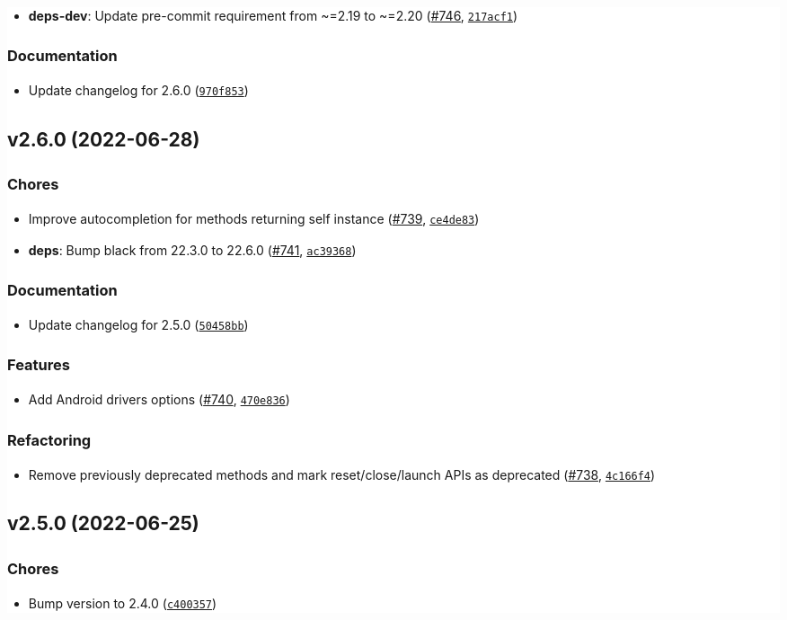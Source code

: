 - **deps-dev**: Update pre-commit requirement from ~=2.19 to ~=2.20
  ([#746](https://github.com/appium/python-client/pull/746),
  [`217acf1`](https://github.com/appium/python-client/commit/217acf168e4c772d67a745509a9e51e70e643c10))

### Documentation

- Update changelog for 2.6.0
  ([`970f853`](https://github.com/appium/python-client/commit/970f8533e4b75c01fd592912a446344327dc0ac4))


## v2.6.0 (2022-06-28)

### Chores

- Improve autocompletion for methods returning self instance
  ([#739](https://github.com/appium/python-client/pull/739),
  [`ce4de83`](https://github.com/appium/python-client/commit/ce4de83b443b050e295c5c1af0938ce720198bc8))

- **deps**: Bump black from 22.3.0 to 22.6.0
  ([#741](https://github.com/appium/python-client/pull/741),
  [`ac39368`](https://github.com/appium/python-client/commit/ac39368b57bcb91ab72bdf09ed7b19f96a9f6544))

### Documentation

- Update changelog for 2.5.0
  ([`50458bb`](https://github.com/appium/python-client/commit/50458bb3b7ebc74a8a1d417c450b95e43201f0b1))

### Features

- Add Android drivers options ([#740](https://github.com/appium/python-client/pull/740),
  [`470e836`](https://github.com/appium/python-client/commit/470e83674ecce5e5ff947427ed0c443cb7df4ae1))

### Refactoring

- Remove previously deprecated methods and mark reset/close/launch APIs as deprecated
  ([#738](https://github.com/appium/python-client/pull/738),
  [`4c166f4`](https://github.com/appium/python-client/commit/4c166f45516a432ec807195f91fc2f208a3a3c08))


## v2.5.0 (2022-06-25)

### Chores

- Bump version to 2.4.0
  ([`c400357`](https://github.com/appium/python-client/commit/c400357ca0028e7a83124a91331cf69c31be91c4))
